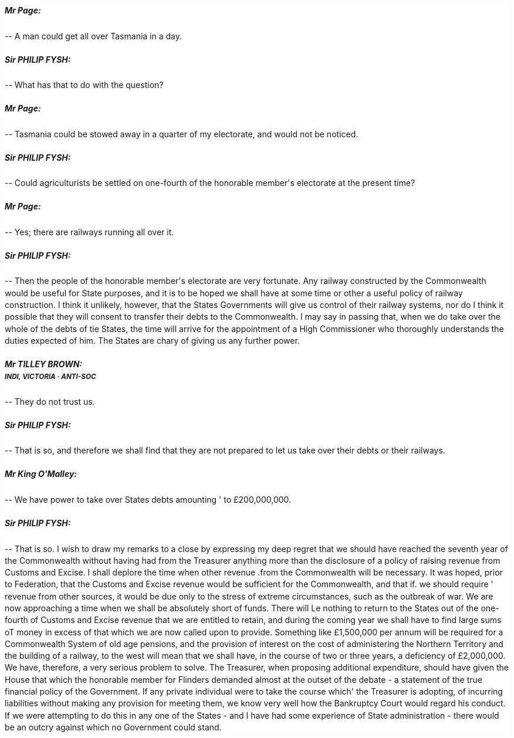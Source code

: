 ##### Mr Page:

--  A man could get all over Tasmania in a day. 

##### Sir PHILIP FYSH:

-- What has that to do with the question? 

##### Mr Page:

--  Tasmania could be stowed away in a quarter of my electorate, and would not be noticed. 

##### Sir PHILIP FYSH:

-- Could agriculturists be settled on one-fourth of the honorable member's electorate at the present time? 

##### Mr Page:

--  Yes; there are railways running all over it. 

##### Sir PHILIP FYSH:

-- Then the people of the honorable member's electorate are very fortunate. Any railway constructed by the Commonwealth would be useful for State purposes, and it is to be hoped we shall have at some time or other a useful policy of railway construction. I think  it unlikely, however, that the States Governments will give us control of their railway systems, nor do I think it possible that they will consent to transfer their debts to the Commonwealth. I may say in passing that, when we do take over the whole of the debts of tie States, the time will arrive for the appointment of a High Commissioner who thoroughly understands the duties expected of him. The States are chary of giving us any further power. 

##### Mr TILLEY BROWN:<br><small class="text-muted">INDI, VICTORIA &middot; ANTI-SOC</small>

-- They do not trust us. 

##### Sir PHILIP FYSH:

-- That is so, and therefore we shall find that they are not prepared to let us take over their debts or their railways. 

##### Mr King O'Malley:

-- We have power to take over States debts amounting ' to £200,000,000. 

##### Sir PHILIP FYSH:

-- That is so. I wish to draw my remarks to a close by expressing my deep regret that we should have reached the seventh year of the Commonwealth without having had from the Treasurer anything more than the disclosure of a policy of raising revenue from Customs and Excise. I shall deplore the time when other revenue .from the Commonwealth will be necessary. It was hoped, prior to Federation, that the Customs and Excise revenue would be sufficient for the Commonwealth, and that if. we should require ' revenue from other sources, it would be due only to the stress of extreme circumstances, such as the outbreak of war. We are now approaching a time when we shall be absolutely short of funds. There will Le nothing to return to the States out of the one-fourth of Customs and Excise revenue that we are entitled to retain, and during the coming year we shall have to find large sums oT money in excess of that which we are now called upon to provide. Something like £1,500,000 per annum will be required for a Commonwealth System of  old age  pensions, and the provision of interest on the cost of administering the Northern Territory and the building of a railway, to the west will mean that we shall have, in the course of two or three years, a deficiency of £2,000,000. We have, therefore, a very serious problem to solve. The Treasurer, when proposing additional expenditure, should have given the House that which the honorable member for Flinders demanded almost at the outset of the debate - a statement of the true financial policy of the Government. If any private individual were to take the course which' the Treasurer is adopting, of incurring liabilities without making any provision for meeting them, we know very well how the Bankruptcy Court would regard his conduct. If we were attempting to do this in any one of the States - and I have had some experience of State administration - there would be an outcry against which no Government could stand. 

